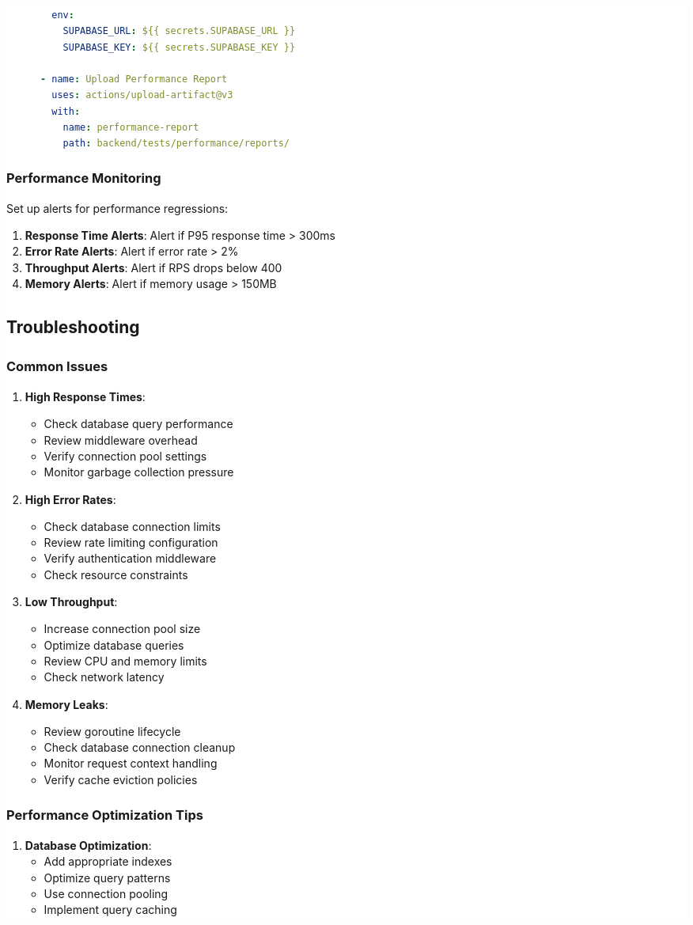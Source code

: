 ```yaml
        env:
          SUPABASE_URL: ${{ secrets.SUPABASE_URL }}
          SUPABASE_KEY: ${{ secrets.SUPABASE_KEY }}

      - name: Upload Performance Report
        uses: actions/upload-artifact@v3
        with:
          name: performance-report
          path: backend/tests/performance/reports/
```

### Performance Monitoring

Set up alerts for performance regressions:

1. **Response Time Alerts**: Alert if P95 response time > 300ms
2. **Error Rate Alerts**: Alert if error rate > 2%
3. **Throughput Alerts**: Alert if RPS drops below 400
4. **Memory Alerts**: Alert if memory usage > 150MB

## Troubleshooting

### Common Issues

1. **High Response Times**:
   - Check database query performance
   - Review middleware overhead
   - Verify connection pool settings
   - Monitor garbage collection pressure

2. **High Error Rates**:
   - Check database connection limits
   - Review rate limiting configuration
   - Verify authentication middleware
   - Check resource constraints

3. **Low Throughput**:
   - Increase connection pool size
   - Optimize database queries
   - Review CPU and memory limits
   - Check network latency

4. **Memory Leaks**:
   - Review goroutine lifecycle
   - Check database connection cleanup
   - Monitor request context handling
   - Verify cache eviction policies

### Performance Optimization Tips

1. **Database Optimization**:
   - Add appropriate indexes
   - Optimize query patterns
   - Use connection pooling
   - Implement query caching
